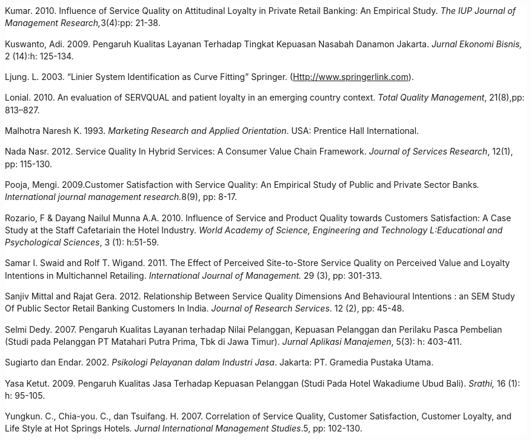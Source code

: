 <p><span class="font3">Kumar. 2010. Influence of Service Quality on Attitudinal Loyalty in Private Retail Banking: An Empirical Study. </span><span class="font3" style="font-style:italic;">The IUP Journal of Management Research,</span><span class="font3">3(4):pp: 21-38.</span></p>
<p><span class="font3">Kuswanto, Adi. 2009. Pengaruh Kualitas Layanan Terhadap Tingkat Kepuasan Nasabah Danamon Jakarta. </span><span class="font3" style="font-style:italic;">Jurnal Ekonomi Bisnis,</span><span class="font3"> 2 (14):h: 125-134</span><span class="font3" style="font-style:italic;">.</span></p>
<p><span class="font3">Ljung. L. 2003. “Linier System Identification as Curve Fitting” Springer. (</span><span class="font3" style="text-decoration:underline;">Http://www.springerlink.com</span><span class="font3">).</span></p>
<p><span class="font3">Lonial. 2010. An evaluation of SERVQUAL and patient loyalty in an emerging country context. </span><span class="font3" style="font-style:italic;">Total Quality Management</span><span class="font3">, 21(8),pp: 813–827.</span></p>
<p><span class="font3">Malhotra Naresh K. 1993. </span><span class="font3" style="font-style:italic;">Marketing Research and Applied Orientation</span><span class="font3">. USA: Prentice Hall International.</span></p>
<p><span class="font3">Nada Nasr. 2012. Service Quality In Hybrid Services: A Consumer Value Chain Framework. </span><span class="font3" style="font-style:italic;">Journal of Services Research</span><span class="font3">, 12(1), pp: 115-130.</span></p>
<p><span class="font3">Pooja, Mengi. 2009.Customer Satisfaction with Service Quality: An Empirical Study of Public and Private Sector Banks</span><span class="font3" style="font-style:italic;">. International journal management research.</span><span class="font3">8(9), pp: 8-17.</span></p>
<p><span class="font3">Rozario, F &amp;&nbsp;Dayang Nailul Munna A.A. 2010. Influence of Service and Product Quality towards Customers Satisfaction: A Case Study at the Staff Cafetariain the Hotel Industry. </span><span class="font3" style="font-style:italic;">World Academy of Science, Engineering and Technology L:Educational and Psychological Sciences</span><span class="font3">, 3 (1): h:51-59.</span></p>
<p><span class="font3">Samar I. Swaid and Rolf T. Wigand. 2011. The Effect of Perceived Site-to-Store Service Quality on Perceived Value and Loyalty Intentions in Multichannel Retailing. </span><span class="font3" style="font-style:italic;">International Journal of Management.</span><span class="font3"> 29 (3), pp: 301-313.</span></p>
<p><span class="font3">Sanjiv Mittal and Rajat Gera. 2012. Relationship Between Service Quality Dimensions And Behavioural Intentions : an SEM Study Of Public Sector Retail Banking Customers In India. </span><span class="font3" style="font-style:italic;">Journal of Research Services</span><span class="font3">. 12 (2), pp: 45-48.</span></p>
<p><span class="font3">Selmi Dedy. 2007. Pengaruh Kualitas Layanan terhadap Nilai Pelanggan, Kepuasan Pelanggan dan Perilaku Pasca Pembelian (Studi pada Pelanggan PT Matahari Putra Prima, Tbk di Jawa Timur). </span><span class="font3" style="font-style:italic;">Jurnal Aplikasi Manajemen</span><span class="font3">, 5(3): h: 403-411.</span></p>
<p><span class="font3">Sugiarto dan Endar. 2002. </span><span class="font3" style="font-style:italic;">Psikologi Pelayanan dalam Industri Jasa</span><span class="font3">. Jakarta: PT. Gramedia Pustaka Utama.</span></p>
<p><span class="font3">Yasa Ketut. 2009. Pengaruh Kualitas Jasa Terhadap Kepuasan Pelanggan (Studi Pada Hotel Wakadiume Ubud Bali). </span><span class="font3" style="font-style:italic;">Srathi,</span><span class="font3"> 16 (1): h: 95-105.</span></p>
<p><span class="font3">Yungkun. C., Chia-you. C., dan Tsuifang. H. 2007. Correlation of Service Quality, Customer Satisfaction, Customer Loyalty, and Life Style at Hot Springs Hotels</span><span class="font3" style="font-style:italic;">. Jurnal International Management Studies</span><span class="font3">.5, pp: 102-130.</span></p>
